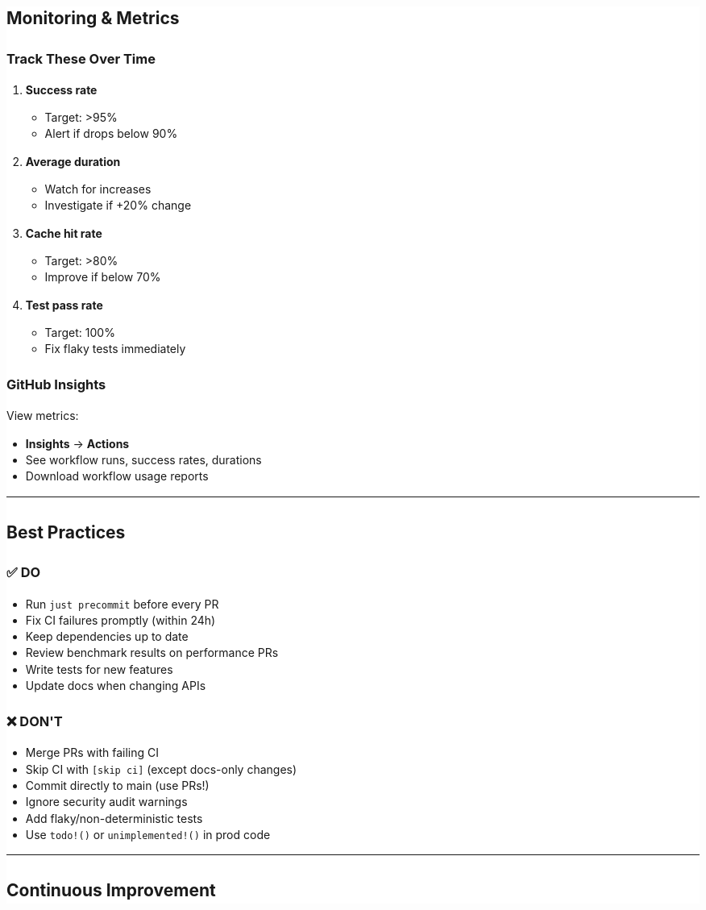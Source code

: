 
## Monitoring & Metrics

### Track These Over Time

1. **Success rate**
   - Target: >95%
   - Alert if drops below 90%

2. **Average duration**
   - Watch for increases
   - Investigate if +20% change

3. **Cache hit rate**
   - Target: >80%
   - Improve if below 70%

4. **Test pass rate**
   - Target: 100%
   - Fix flaky tests immediately

### GitHub Insights

View metrics:
- **Insights** → **Actions**
- See workflow runs, success rates, durations
- Download workflow usage reports

---

## Best Practices

### ✅ DO

- Run `just precommit` before every PR
- Fix CI failures promptly (within 24h)
- Keep dependencies up to date
- Review benchmark results on performance PRs
- Write tests for new features
- Update docs when changing APIs

### ❌ DON'T

- Merge PRs with failing CI
- Skip CI with `[skip ci]` (except docs-only changes)
- Commit directly to main (use PRs!)
- Ignore security audit warnings
- Add flaky/non-deterministic tests
- Use `todo!()` or `unimplemented!()` in prod code

---

## Continuous Improvement
